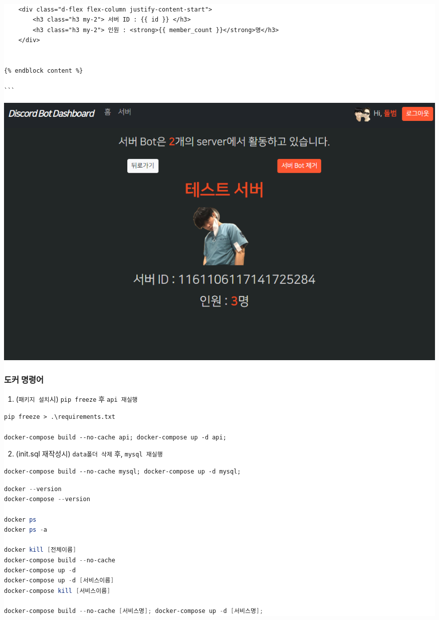         <div class="d-flex flex-column justify-content-start">
            <h3 class="h3 my-2"> 서버 ID : {{ id }} </h3>
            <h3 class="h3 my-2"> 인원 : <strong>{{ member_count }}</strong>명</h3>
        </div>
    
    
    {% endblock content %}
    
    ```
![img.png](../images/97.png)
### 도커 명령어

1. (`패키지 설치`시) `pip freeze` 후 `api 재실행`

```shell
pip freeze > .\requirements.txt

docker-compose build --no-cache api; docker-compose up -d api;
```

2. (init.sql 재작성시) `data폴더 삭제` 후, `mysql 재실행`

```shell
docker-compose build --no-cache mysql; docker-compose up -d mysql;
```

```powershell
docker --version
docker-compose --version

docker ps
docker ps -a 

docker kill [전체이름]
docker-compose build --no-cache
docker-compose up -d 
docker-compose up -d [서비스이름]
docker-compose kill [서비스이름]

docker-compose build --no-cache [서비스명]; docker-compose up -d [서비스명];

```